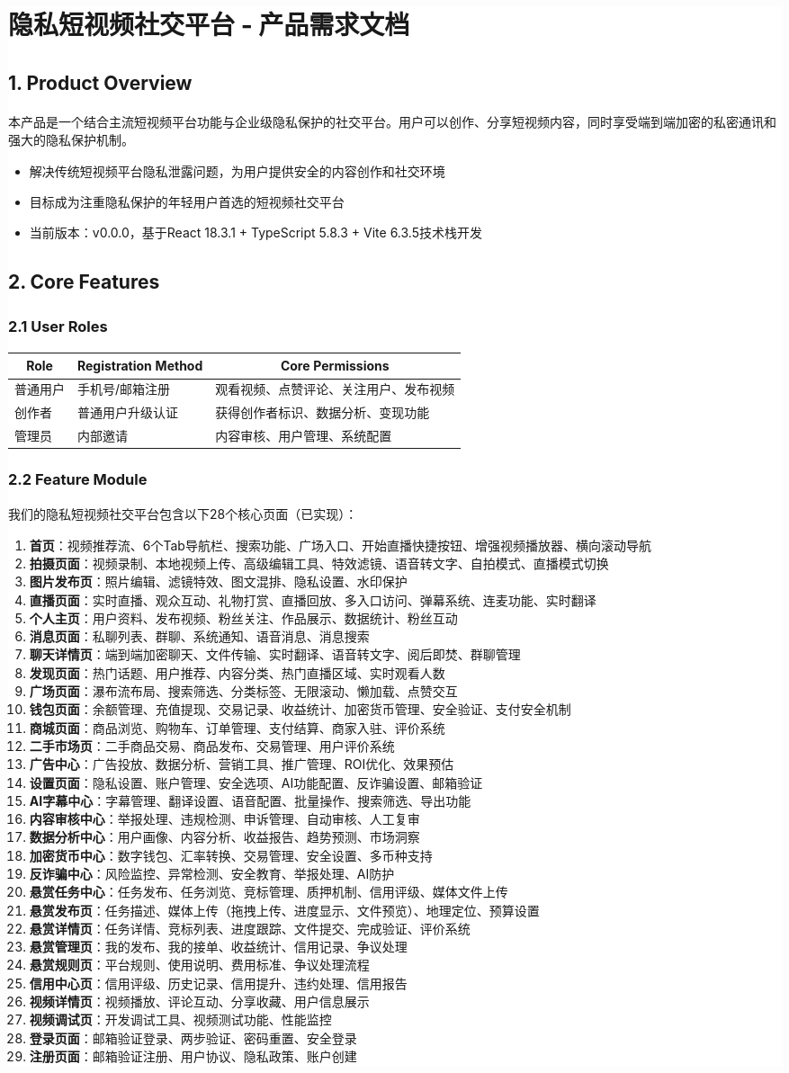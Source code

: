 # 隐私短视频社交平台 - 产品需求文档

## 1. Product Overview

本产品是一个结合主流短视频平台功能与企业级隐私保护的社交平台。用户可以创作、分享短视频内容，同时享受端到端加密的私密通讯和强大的隐私保护机制。

* 解决传统短视频平台隐私泄露问题，为用户提供安全的内容创作和社交环境

* 目标成为注重隐私保护的年轻用户首选的短视频社交平台

* 当前版本：v0.0.0，基于React 18.3.1 + TypeScript 5.8.3 + Vite 6.3.5技术栈开发

## 2. Core Features

### 2.1 User Roles

| Role | Registration Method | Core Permissions    |
| ---- | ------------------- | ------------------- |
| 普通用户 | 手机号/邮箱注册            | 观看视频、点赞评论、关注用户、发布视频 |
| 创作者  | 普通用户升级认证            | 获得创作者标识、数据分析、变现功能   |
| 管理员  | 内部邀请                | 内容审核、用户管理、系统配置      |

### 2.2 Feature Module

我们的隐私短视频社交平台包含以下28个核心页面（已实现）：

1. **首页**：视频推荐流、6个Tab导航栏、搜索功能、广场入口、开始直播快捷按钮、增强视频播放器、横向滚动导航
2. **拍摄页面**：视频录制、本地视频上传、高级编辑工具、特效滤镜、语音转文字、自拍模式、直播模式切换
3. **图片发布页**：照片编辑、滤镜特效、图文混排、隐私设置、水印保护
4. **直播页面**：实时直播、观众互动、礼物打赏、直播回放、多入口访问、弹幕系统、连麦功能、实时翻译
5. **个人主页**：用户资料、发布视频、粉丝关注、作品展示、数据统计、粉丝互动
6. **消息页面**：私聊列表、群聊、系统通知、语音消息、消息搜索
7. **聊天详情页**：端到端加密聊天、文件传输、实时翻译、语音转文字、阅后即焚、群聊管理
8. **发现页面**：热门话题、用户推荐、内容分类、热门直播区域、实时观看人数
9. **广场页面**：瀑布流布局、搜索筛选、分类标签、无限滚动、懒加载、点赞交互
10. **钱包页面**：余额管理、充值提现、交易记录、收益统计、加密货币管理、安全验证、支付安全机制
11. **商城页面**：商品浏览、购物车、订单管理、支付结算、商家入驻、评价系统
12. **二手市场页**：二手商品交易、商品发布、交易管理、用户评价系统
13. **广告中心**：广告投放、数据分析、营销工具、推广管理、ROI优化、效果预估
14. **设置页面**：隐私设置、账户管理、安全选项、AI功能配置、反诈骗设置、邮箱验证
15. **AI字幕中心**：字幕管理、翻译设置、语音配置、批量操作、搜索筛选、导出功能
16. **内容审核中心**：举报处理、违规检测、申诉管理、自动审核、人工复审
17. **数据分析中心**：用户画像、内容分析、收益报告、趋势预测、市场洞察
18. **加密货币中心**：数字钱包、汇率转换、交易管理、安全设置、多币种支持
19. **反诈骗中心**：风险监控、异常检测、安全教育、举报处理、AI防护
20. **悬赏任务中心**：任务发布、任务浏览、竞标管理、质押机制、信用评级、媒体文件上传
21. **悬赏发布页**：任务描述、媒体上传（拖拽上传、进度显示、文件预览）、地理定位、预算设置
22. **悬赏详情页**：任务详情、竞标列表、进度跟踪、文件提交、完成验证、评价系统
23. **悬赏管理页**：我的发布、我的接单、收益统计、信用记录、争议处理
24. **悬赏规则页**：平台规则、使用说明、费用标准、争议处理流程
25. **信用中心页**：信用评级、历史记录、信用提升、违约处理、信用报告
26. **视频详情页**：视频播放、评论互动、分享收藏、用户信息展示
27. **视频调试页**：开发调试工具、视频测试功能、性能监控
28. **登录页面**：邮箱验证登录、两步验证、密码重置、安全登录
29. **注册页面**：邮箱验证注册、用户协议、隐私政策、账户创建
